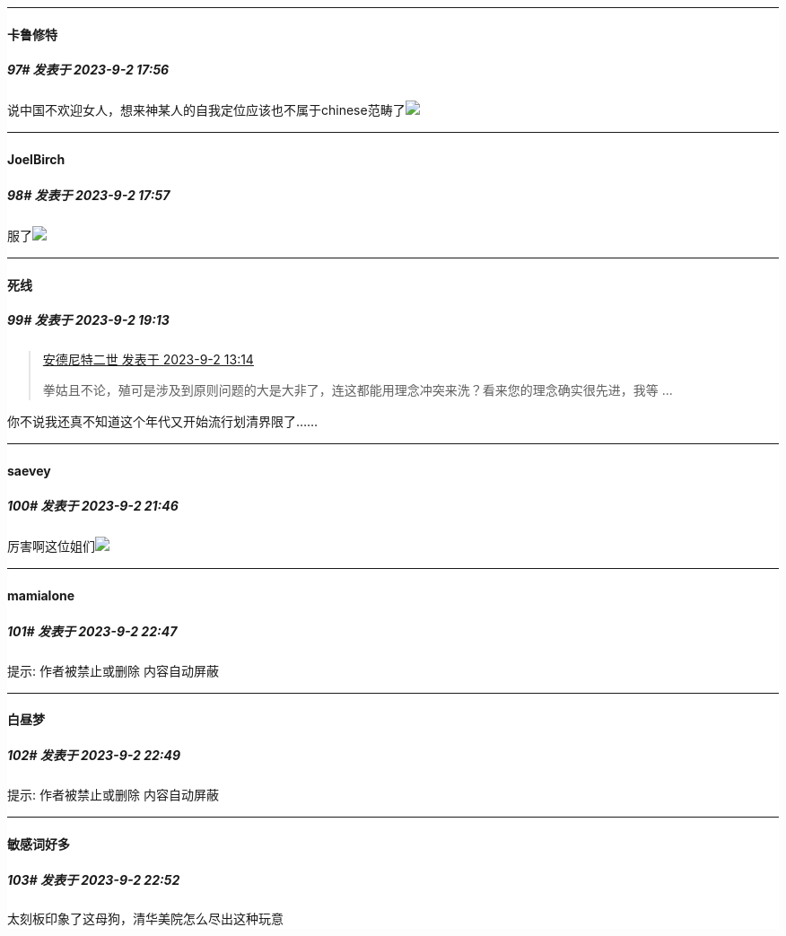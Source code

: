 *****

####  卡鲁修特  
##### 97#       发表于 2023-9-2 17:56

说中国不欢迎女人，想来神某人的自我定位应该也不属于chinese范畴了<img src="https://static.saraba1st.com/image/smiley/face2017/048.png" referrerpolicy="no-referrer">

*****

####  JoelBirch  
##### 98#       发表于 2023-9-2 17:57

服了<img src="https://static.saraba1st.com/image/smiley/face2017/004.gif" referrerpolicy="no-referrer">

*****

####  死线  
##### 99#       发表于 2023-9-2 19:13

<blockquote><a href="httphttps://bbs.saraba1st.com/2b/forum.php?mod=redirect&amp;goto=findpost&amp;pid=62266390&amp;ptid=2150981" target="_blank">安德尼特二世 发表于 2023-9-2 13:14</a>

拳姑且不论，殖可是涉及到原则问题的大是大非了，连这都能用理念冲突来洗？看来您的理念确实很先进，我等 ...</blockquote>
你不说我还真不知道这个年代又开始流行划清界限了……

*****

####  saevey  
##### 100#       发表于 2023-9-2 21:46

厉害啊这位姐们<img src="https://static.saraba1st.com/image/smiley/face2017/048.png" referrerpolicy="no-referrer">

*****

####  mamialone  
##### 101#       发表于 2023-9-2 22:47

提示: 作者被禁止或删除 内容自动屏蔽

*****

####  白昼梦  
##### 102#       发表于 2023-9-2 22:49

提示: 作者被禁止或删除 内容自动屏蔽

*****

####  敏感词好多  
##### 103#       发表于 2023-9-2 22:52

太刻板印象了这母狗，清华美院怎么尽出这种玩意
